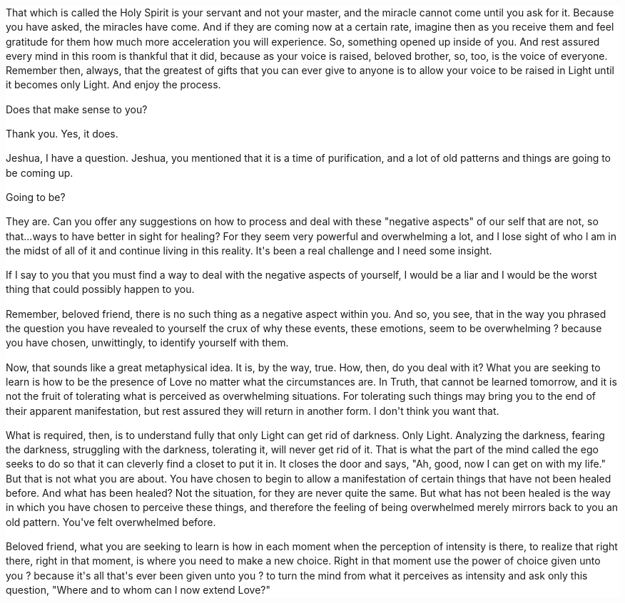 That which is called the Holy Spirit is your servant and not your master, and
the miracle cannot come until you ask for it. Because you have asked, the
miracles have come. And if they are coming now at a certain rate, imagine then
as you receive them and feel gratitude for them how much more acceleration you
will experience. So, something opened up inside of you. And rest assured every
mind in this room is thankful that it did, because as your voice is raised,
beloved brother, so, too, is the voice of everyone. Remember then, always, that
the greatest of gifts that you can ever give to anyone is to allow your voice
to be raised in Light until it becomes only Light. And enjoy the process.

Does that make sense to you?

Thank you. Yes, it does.
 
Jeshua, I have a question. Jeshua, you mentioned that it is a time of
purification, and a lot of old patterns and things are going to be coming up.
 
Going to be?
 
They are. Can you offer any suggestions on how to process and deal with these
"negative aspects" of our self that are not, so that...ways to have better in
sight for healing? For they seem very powerful and overwhelming a lot, and I
lose sight of who l am in the midst of all of it and continue living in this
reality. It's been a real challenge and I need some insight.
 
If I say to you that you must find a way to deal with the negative aspects of
yourself, I would be a liar and I would be the worst thing that could possibly
happen to you.
 
Remember, beloved friend, there is no such thing as a negative aspect within
you. And so, you see, that in the way you phrased the question you have
revealed to yourself the crux of why these events, these emotions, seem to be
overwhelming ? because you have chosen, unwittingly, to identify yourself with
them.
 
Now, that sounds like a great metaphysical idea. It is, by the way, true. How,
then, do you deal with it? What you are seeking to learn is how to be the
presence of Love no matter what the circumstances are. In Truth, that cannot be
learned tomorrow, and it is not the fruit of tolerating what is perceived as
overwhelming situations. For tolerating such things may bring you to the end of
their apparent manifestation, but rest assured they will return in another
form. I don't think you want that.

What is required, then, is to understand fully that only Light can get rid of
darkness. Only Light. Analyzing the darkness, fearing the darkness, struggling
with the darkness, tolerating it, will never get rid of it. That is what the
part of the mind called the ego seeks to do so that it can cleverly find a
closet to put it in. It closes the door and says, "Ah, good, now I can get on
with my life." But that is not what you are about. You have chosen to begin to
allow a manifestation of certain things that have not been healed before. And
what has been healed? Not the situation, for they are never quite the same. But
what has not been healed is the way in which you have chosen to perceive these
things, and therefore the feeling of being overwhelmed merely mirrors back to
you an old pattern. You've felt overwhelmed before.

Beloved friend, what you are seeking to learn is how in each moment when the
perception of intensity is there, to realize that right there, right in that
moment, is where you need to make a new choice. Right in that moment use the
power of choice given unto you ? because it's all that's ever been given unto
you ? to turn the mind from what it perceives as intensity and ask only this
question, "Where and to whom can I now extend Love?"
